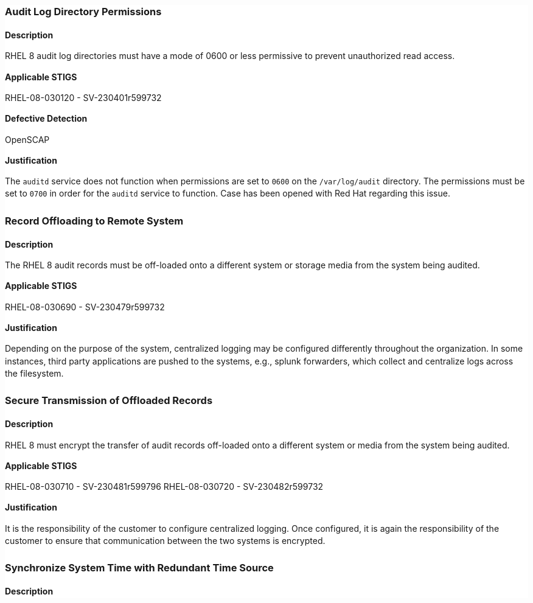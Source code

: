 ### Audit Log Directory Permissions

__Description__

RHEL 8 audit log directories must have a mode of 0600 or less permissive to prevent unauthorized read access.

__Applicable STIGS__

RHEL-08-030120 - SV-230401r599732

__Defective Detection__

OpenSCAP

__Justification__

The `auditd` service does not function when permissions are set to `0600` on the `/var/log/audit` directory. The permissions must be set to `0700` in order for the `auditd` service to function. Case has been opened with Red Hat regarding this issue.

### Record Offloading to Remote System

__Description__

The RHEL 8 audit records must be off-loaded onto a different system or storage media from the system being audited.

__Applicable STIGS__

RHEL-08-030690 - SV-230479r599732

__Justification__

Depending on the purpose of the system, centralized logging may be configured differently throughout the organization. In some instances, third party applications are pushed to the systems, e.g., splunk forwarders, which collect and centralize logs across the filesystem.

### Secure Transmission of Offloaded Records

__Description__

RHEL 8 must encrypt the transfer of audit records off-loaded onto a different system or media from the system being audited.

__Applicable STIGS__

RHEL-08-030710 - SV-230481r599796
RHEL-08-030720 - SV-230482r599732

__Justification__

It is the responsibility of the customer to configure centralized logging. Once configured, it is again the responsibility of the customer to ensure that communication between the two systems is encrypted.

### Synchronize System Time with Redundant Time Source

__Description__

